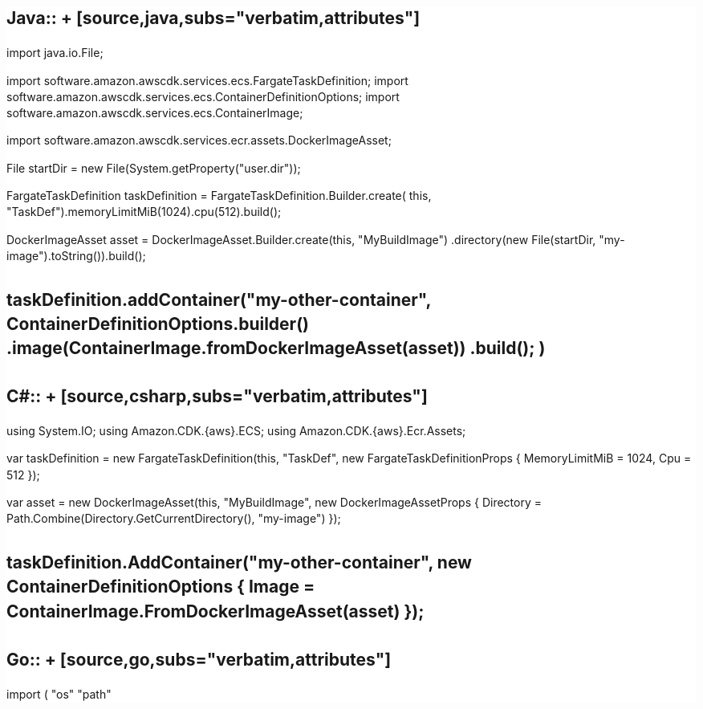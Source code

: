 Java::
+
[source,java,subs="verbatim,attributes"]
---
import java.io.File;

import software.amazon.awscdk.services.ecs.FargateTaskDefinition;
import software.amazon.awscdk.services.ecs.ContainerDefinitionOptions;
import software.amazon.awscdk.services.ecs.ContainerImage;

import software.amazon.awscdk.services.ecr.assets.DockerImageAsset;

File startDir = new File(System.getProperty("user.dir"));

FargateTaskDefinition taskDefinition = FargateTaskDefinition.Builder.create(
        this, "TaskDef").memoryLimitMiB(1024).cpu(512).build();

DockerImageAsset asset = DockerImageAsset.Builder.create(this, "MyBuildImage")
            .directory(new File(startDir, "my-image").toString()).build();

taskDefinition.addContainer("my-other-container",
        ContainerDefinitionOptions.builder()
            .image(ContainerImage.fromDockerImageAsset(asset))
            .build();
)
---

C#::
+
[source,csharp,subs="verbatim,attributes"]
---
using System.IO;
using Amazon.CDK.\{aws}.ECS;
using Amazon.CDK.\{aws}.Ecr.Assets;

var taskDefinition = new FargateTaskDefinition(this, "TaskDef", new FargateTaskDefinitionProps
{
    MemoryLimitMiB = 1024,
    Cpu = 512
});

var asset = new DockerImageAsset(this, "MyBuildImage", new DockerImageAssetProps
{
    Directory = Path.Combine(Directory.GetCurrentDirectory(), "my-image")
});

taskDefinition.AddContainer("my-other-container", new ContainerDefinitionOptions
{
    Image = ContainerImage.FromDockerImageAsset(asset)
});
---

Go::
+
[source,go,subs="verbatim,attributes"]
---
import (
  "os"
  "path"
